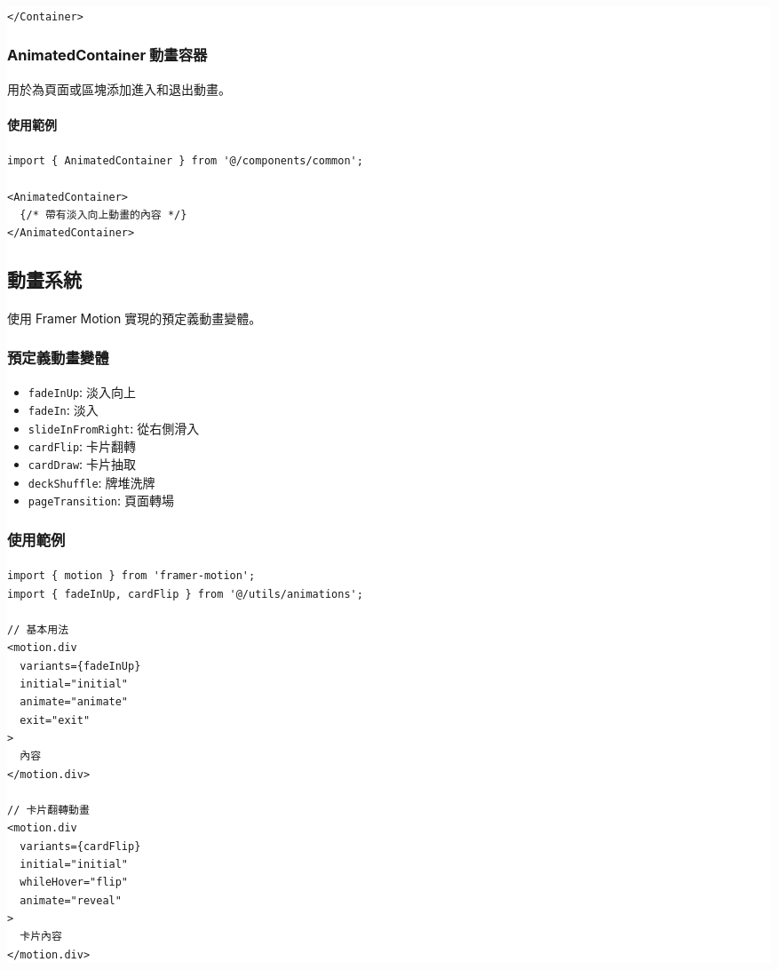 ```tsx
</Container>
```

### AnimatedContainer 動畫容器

用於為頁面或區塊添加進入和退出動畫。

#### 使用範例
```tsx
import { AnimatedContainer } from '@/components/common';

<AnimatedContainer>
  {/* 帶有淡入向上動畫的內容 */}
</AnimatedContainer>
```

## 動畫系統

使用 Framer Motion 實現的預定義動畫變體。

### 預定義動畫變體
- `fadeInUp`: 淡入向上
- `fadeIn`: 淡入
- `slideInFromRight`: 從右側滑入
- `cardFlip`: 卡片翻轉
- `cardDraw`: 卡片抽取
- `deckShuffle`: 牌堆洗牌
- `pageTransition`: 頁面轉場

### 使用範例
```tsx
import { motion } from 'framer-motion';
import { fadeInUp, cardFlip } from '@/utils/animations';

// 基本用法
<motion.div
  variants={fadeInUp}
  initial="initial"
  animate="animate"
  exit="exit"
>
  內容
</motion.div>

// 卡片翻轉動畫
<motion.div
  variants={cardFlip}
  initial="initial"
  whileHover="flip"
  animate="reveal"
>
  卡片內容
</motion.div>
```
